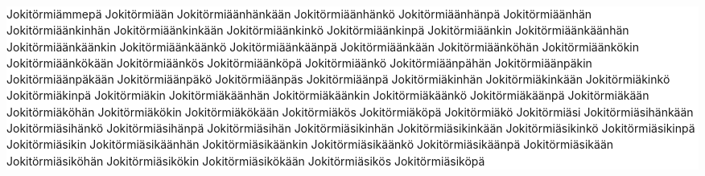 Jokitörmiämmepä
Jokitörmiään
Jokitörmiäänhänkään
Jokitörmiäänhänkö
Jokitörmiäänhänpä
Jokitörmiäänhän
Jokitörmiäänkinhän
Jokitörmiäänkinkään
Jokitörmiäänkinkö
Jokitörmiäänkinpä
Jokitörmiäänkin
Jokitörmiäänkäänhän
Jokitörmiäänkäänkin
Jokitörmiäänkäänkö
Jokitörmiäänkäänpä
Jokitörmiäänkään
Jokitörmiäänköhän
Jokitörmiäänkökin
Jokitörmiäänkökään
Jokitörmiäänkös
Jokitörmiäänköpä
Jokitörmiäänkö
Jokitörmiäänpähän
Jokitörmiäänpäkin
Jokitörmiäänpäkään
Jokitörmiäänpäkö
Jokitörmiäänpäs
Jokitörmiäänpä
Jokitörmiäkinhän
Jokitörmiäkinkään
Jokitörmiäkinkö
Jokitörmiäkinpä
Jokitörmiäkin
Jokitörmiäkäänhän
Jokitörmiäkäänkin
Jokitörmiäkäänkö
Jokitörmiäkäänpä
Jokitörmiäkään
Jokitörmiäköhän
Jokitörmiäkökin
Jokitörmiäkökään
Jokitörmiäkös
Jokitörmiäköpä
Jokitörmiäkö
Jokitörmiäsi
Jokitörmiäsihänkään
Jokitörmiäsihänkö
Jokitörmiäsihänpä
Jokitörmiäsihän
Jokitörmiäsikinhän
Jokitörmiäsikinkään
Jokitörmiäsikinkö
Jokitörmiäsikinpä
Jokitörmiäsikin
Jokitörmiäsikäänhän
Jokitörmiäsikäänkin
Jokitörmiäsikäänkö
Jokitörmiäsikäänpä
Jokitörmiäsikään
Jokitörmiäsiköhän
Jokitörmiäsikökin
Jokitörmiäsikökään
Jokitörmiäsikös
Jokitörmiäsiköpä